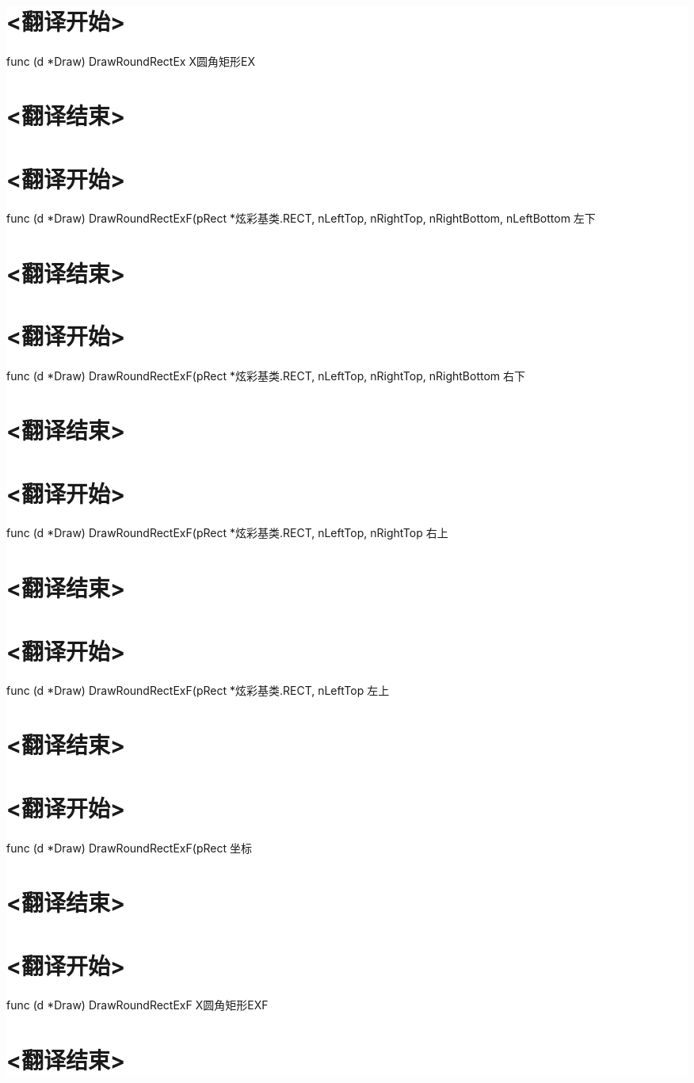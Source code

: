 # <翻译开始>
func (d *Draw) DrawRoundRectEx
X圆角矩形EX
# <翻译结束>


# <翻译开始>
func (d *Draw) DrawRoundRectExF(pRect *炫彩基类.RECT, nLeftTop, nRightTop, nRightBottom, nLeftBottom
左下
# <翻译结束>

# <翻译开始>
func (d *Draw) DrawRoundRectExF(pRect *炫彩基类.RECT, nLeftTop, nRightTop, nRightBottom
右下
# <翻译结束>

# <翻译开始>
func (d *Draw) DrawRoundRectExF(pRect *炫彩基类.RECT, nLeftTop, nRightTop
右上
# <翻译结束>

# <翻译开始>
func (d *Draw) DrawRoundRectExF(pRect *炫彩基类.RECT, nLeftTop
左上
# <翻译结束>

# <翻译开始>
func (d *Draw) DrawRoundRectExF(pRect
坐标
# <翻译结束>

# <翻译开始>
func (d *Draw) DrawRoundRectExF
X圆角矩形EXF
# <翻译结束>
